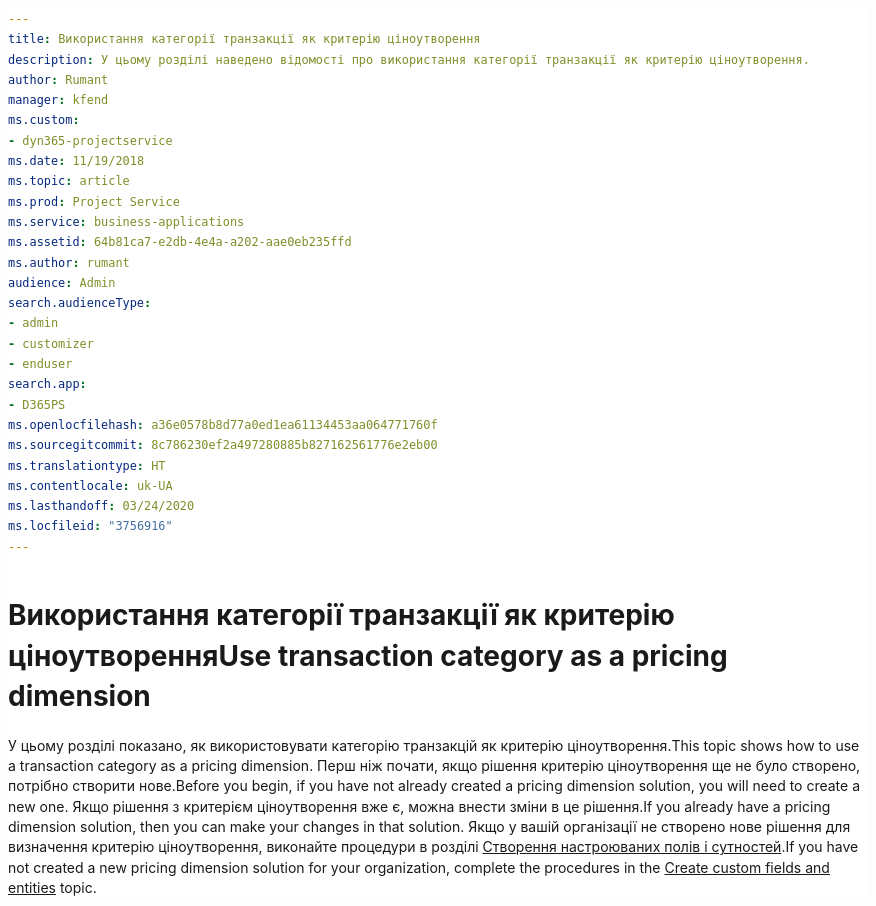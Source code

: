 ```yaml
---
title: Використання категорії транзакції як критерію ціноутворення
description: У цьому розділі наведено відомості про використання категорії транзакції як критерію ціноутворення.
author: Rumant
manager: kfend
ms.custom:
- dyn365-projectservice
ms.date: 11/19/2018
ms.topic: article
ms.prod: Project Service
ms.service: business-applications
ms.assetid: 64b81ca7-e2db-4e4a-a202-aae0eb235ffd
ms.author: rumant
audience: Admin
search.audienceType:
- admin
- customizer
- enduser
search.app:
- D365PS
ms.openlocfilehash: a36e0578b8d77a0ed1ea61134453aa064771760f
ms.sourcegitcommit: 8c786230ef2a497280885b827162561776e2eb00
ms.translationtype: HT
ms.contentlocale: uk-UA
ms.lasthandoff: 03/24/2020
ms.locfileid: "3756916"
---
```

# <a name="use-transaction-category-as-a-pricing-dimension"></a><span data-ttu-id="f31ab-103">Використання категорії транзакції як критерію ціноутворення</span><span class="sxs-lookup"><span data-stu-id="f31ab-103">Use transaction category as a pricing dimension</span></span>
<span data-ttu-id="f31ab-104">У цьому розділі показано, як використовувати категорію транзакцій як критерію ціноутворення.</span><span class="sxs-lookup"><span data-stu-id="f31ab-104">This topic shows how to use a transaction category as a pricing dimension.</span></span> <span data-ttu-id="f31ab-105">Перш ніж почати, якщо рішення критерію ціноутворення ще не було створено, потрібно створити нове.</span><span class="sxs-lookup"><span data-stu-id="f31ab-105">Before you begin, if you have not already created a pricing dimension solution, you will need to create a new one.</span></span> <span data-ttu-id="f31ab-106">Якщо рішення з критерієм ціноутворення вже є, можна внести зміни в це рішення.</span><span class="sxs-lookup"><span data-stu-id="f31ab-106">If you already have a pricing dimension solution, then you can make your changes in that solution.</span></span> <span data-ttu-id="f31ab-107">Якщо у вашій організації не створено нове рішення для визначення критерію ціноутворення, виконайте процедури в розділі [Створення настроюваних полів і сутностей](create-custom-fields-entities.md).</span><span class="sxs-lookup"><span data-stu-id="f31ab-107">If you have not created a new pricing dimension solution for your organization, complete the procedures in the [Create custom fields and entities](create-custom-fields-entities.md) topic.</span></span>
